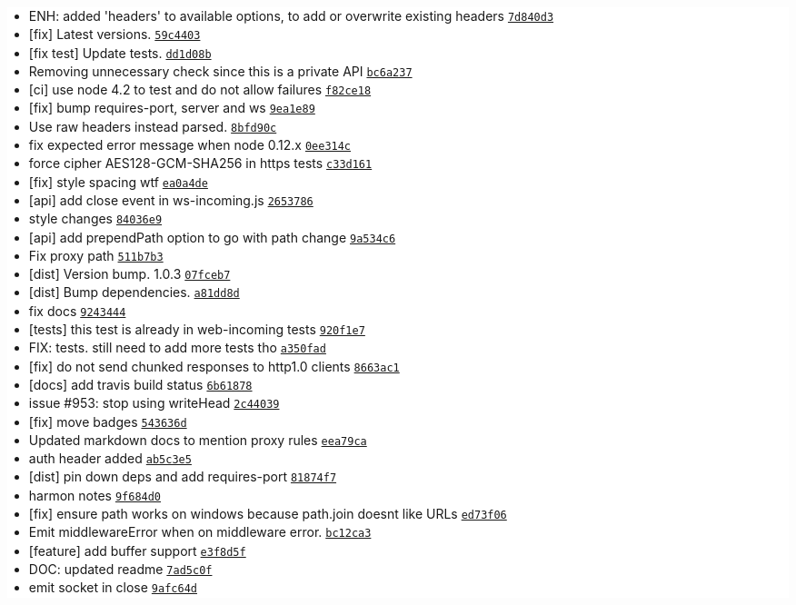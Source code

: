 - ENH: added 'headers' to available options, to add or overwrite existing headers [`7d840d3`](https://github.com/VapiAI/node-http-proxy/commit/7d840d35151be1aac612798754af47368594781d)
- [fix] Latest versions. [`59c4403`](https://github.com/VapiAI/node-http-proxy/commit/59c4403e9dc15ab9b19ee2a3f4aecbfc6c3d94c4)
- [fix test] Update tests. [`dd1d08b`](https://github.com/VapiAI/node-http-proxy/commit/dd1d08b6319d1def729554446a5b0176978a8dad)
- Removing unnecessary check since this is a private API [`bc6a237`](https://github.com/VapiAI/node-http-proxy/commit/bc6a23709c37c65b5b16cc802d05cb57f099b0ce)
- [ci] use node 4.2 to test and do not allow failures [`f82ce18`](https://github.com/VapiAI/node-http-proxy/commit/f82ce18d2f187b085c2c4f49d857755d21c582b1)
- [fix] bump requires-port, server and ws [`9ea1e89`](https://github.com/VapiAI/node-http-proxy/commit/9ea1e89a2fd9c392cd40265bdb13494a3614e290)
- Use raw headers instead parsed. [`8bfd90c`](https://github.com/VapiAI/node-http-proxy/commit/8bfd90c4d9331fd129f17a788ef9fc733654b7e0)
- fix expected error message when node 0.12.x [`0ee314c`](https://github.com/VapiAI/node-http-proxy/commit/0ee314c436226391318b9a1b623cb3f7e8bf4df7)
- force cipher AES128-GCM-SHA256 in https tests [`c33d161`](https://github.com/VapiAI/node-http-proxy/commit/c33d1616cdbd60587ca2eb326c48b8a87ac56092)
- [fix] style spacing wtf [`ea0a4de`](https://github.com/VapiAI/node-http-proxy/commit/ea0a4ded803b30144e442344ad5a38a0d34bb3ba)
- [api] add close event in ws-incoming.js [`2653786`](https://github.com/VapiAI/node-http-proxy/commit/26537866b3ca522927aa4604a958f90774c0c0c0)
- style changes [`84036e9`](https://github.com/VapiAI/node-http-proxy/commit/84036e9ddd1d4d925006c5438b3bcc0f17ba7a48)
- [api] add prependPath option to go with path change [`9a534c6`](https://github.com/VapiAI/node-http-proxy/commit/9a534c6ff63d776140918bc839801d247affd18d)
- Fix proxy path [`511b7b3`](https://github.com/VapiAI/node-http-proxy/commit/511b7b3d4743636de9d9fbe8ff409730d221d273)
- [dist] Version bump. 1.0.3 [`07fceb7`](https://github.com/VapiAI/node-http-proxy/commit/07fceb7c7aed25a8991d0295db4b4a7e50d79cf9)
- [dist] Bump dependencies. [`a81dd8d`](https://github.com/VapiAI/node-http-proxy/commit/a81dd8d53e1595cba9acf5cc3ca9517165dcc4aa)
- fix docs [`9243444`](https://github.com/VapiAI/node-http-proxy/commit/9243444ac006f73c00b0f1f78c4a77f342b0b4e4)
- [tests] this test is already in web-incoming tests [`920f1e7`](https://github.com/VapiAI/node-http-proxy/commit/920f1e7707aa1751577533cd368529f8a704d7af)
- FIX: tests. still need to add more tests tho [`a350fad`](https://github.com/VapiAI/node-http-proxy/commit/a350fadea6bace293131581487f8c66948009449)
- [fix] do not send chunked responses to http1.0 clients [`8663ac1`](https://github.com/VapiAI/node-http-proxy/commit/8663ac1c43505f0081d906c3cd8e702d4b5ddeb0)
- [docs] add travis build status [`6b61878`](https://github.com/VapiAI/node-http-proxy/commit/6b618787598a2a37850898dbdb3b4fe8f3c3414d)
- issue #953: stop using writeHead [`2c44039`](https://github.com/VapiAI/node-http-proxy/commit/2c44039a7c30b190043da654ee7e5aed0304e979)
- [fix] move badges [`543636d`](https://github.com/VapiAI/node-http-proxy/commit/543636d0f662308ec8c9afdbf641f4036f002bfd)
- Updated markdown docs to mention proxy rules [`eea79ca`](https://github.com/VapiAI/node-http-proxy/commit/eea79cab53f27371cad387a524ee3aaefa742c48)
- auth header added [`ab5c3e5`](https://github.com/VapiAI/node-http-proxy/commit/ab5c3e5c819ca993e0616d178bc1d282af539508)
- [dist] pin down deps and add requires-port [`81874f7`](https://github.com/VapiAI/node-http-proxy/commit/81874f795b7df7929e03d9d4cb98a947b1ef114b)
- harmon notes [`9f684d0`](https://github.com/VapiAI/node-http-proxy/commit/9f684d0439174d889d7b9a4ef6e2353e09481b2d)
- [fix] ensure path works on windows because path.join doesnt like URLs [`ed73f06`](https://github.com/VapiAI/node-http-proxy/commit/ed73f06ed307ad2204e565781cc3154047941a8c)
- Emit middlewareError when on middleware error. [`bc12ca3`](https://github.com/VapiAI/node-http-proxy/commit/bc12ca39394f9aeed3e3047f59035ba48afa2885)
- [feature] add buffer support [`e3f8d5f`](https://github.com/VapiAI/node-http-proxy/commit/e3f8d5fdbe1ebc4f04188d95bbef768d09718d2c)
- DOC: updated readme [`7ad5c0f`](https://github.com/VapiAI/node-http-proxy/commit/7ad5c0f993294c9e2e7650e15fbc62d11a2cb062)
- emit socket in close [`9afc64d`](https://github.com/VapiAI/node-http-proxy/commit/9afc64d163f54af672f6d8f9a52d3e2b996deeab)